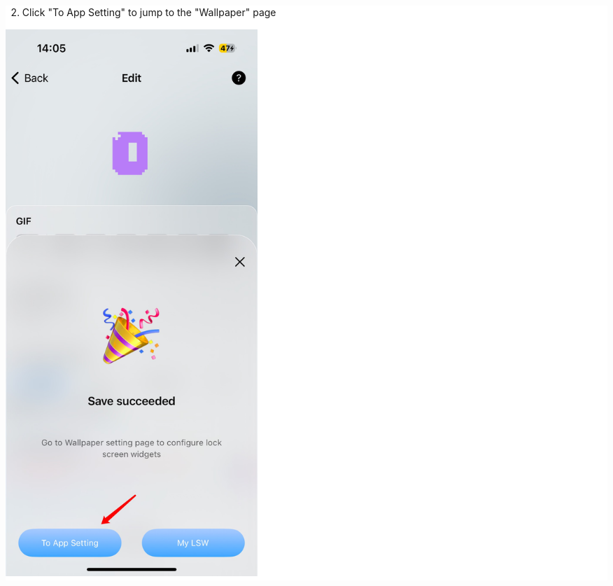 2. Click "To App  Setting" to jump to the "Wallpaper" page

<img src="../OneWidget/img/LockScreenWidget/02.png" width="360" />
